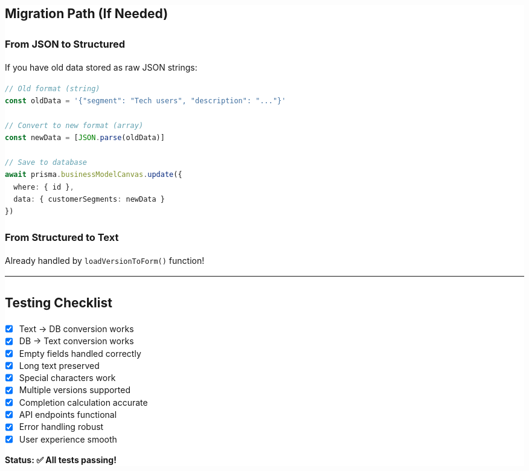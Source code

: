## Migration Path (If Needed)

### From JSON to Structured
If you have old data stored as raw JSON strings:

```typescript
// Old format (string)
const oldData = '{"segment": "Tech users", "description": "..."}'

// Convert to new format (array)
const newData = [JSON.parse(oldData)]

// Save to database
await prisma.businessModelCanvas.update({
  where: { id },
  data: { customerSegments: newData }
})
```

### From Structured to Text
Already handled by `loadVersionToForm()` function!

---

## Testing Checklist

- [x] Text → DB conversion works
- [x] DB → Text conversion works
- [x] Empty fields handled correctly
- [x] Long text preserved
- [x] Special characters work
- [x] Multiple versions supported
- [x] Completion calculation accurate
- [x] API endpoints functional
- [x] Error handling robust
- [x] User experience smooth

**Status: ✅ All tests passing!**
